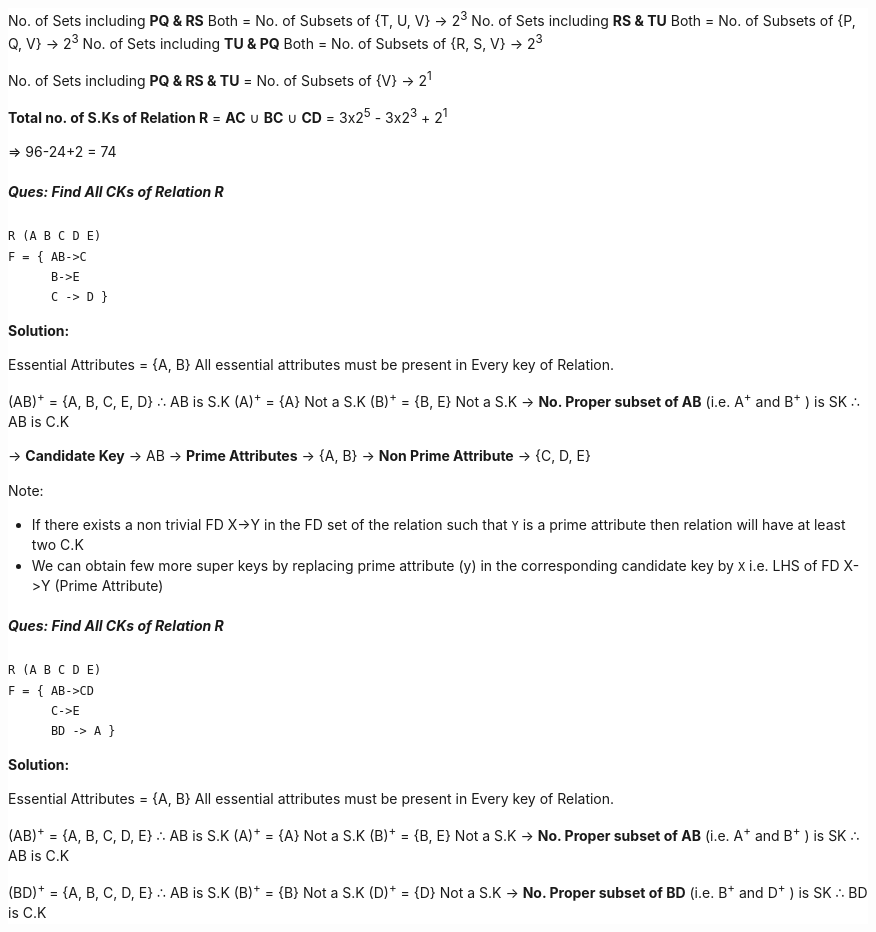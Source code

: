 No. of Sets including **PQ & RS** Both = No. of Subsets of {T, U, V} -> 2<sup>3</sup>
No. of Sets including **RS & TU** Both = No. of Subsets of {P, Q, V} -> 2<sup>3</sup>
No. of Sets including **TU & PQ** Both = No. of Subsets of {R, S, V} -> 2<sup>3</sup>

No. of Sets including **PQ & RS & TU** = No. of Subsets of {V} -> 2<sup>1</sup>

**Total no. of S.Ks of Relation R** = **AC** ∪ **BC** ∪ **CD**  = 3x2<sup>5</sup> - 3x2<sup>3</sup> + 2<sup>1</sup>

=> 96-24+2 = 74

##### **Ques:** Find All CKs of Relation R
```
R (A B C D E)
F = { AB->C
	  B->E
	  C -> D }
```

**Solution:**

Essential Attributes = {A, B}
All essential attributes must be present in Every key of Relation.

(AB)<sup>+</sup> = {A, B, C, E, D}   ∴ AB is S.K
(A)<sup>+</sup> = {A}  Not a S.K
(B)<sup>+</sup> = {B, E} Not a S.K
-> **No. Proper subset of AB**  (i.e. A<sup>+</sup> and B<sup>+</sup> ) is SK  ∴ AB is C.K

-> **Candidate Key** -> AB
-> **Prime Attributes** -> {A, B}
-> **Non Prime Attribute** -> {C, D, E}

Note: 
- If there exists a non trivial FD X->Y in the FD set of the relation such that `Y` is a prime attribute then relation will have at least two C.K
- We can obtain few more super keys by replacing prime attribute (y) in the corresponding candidate key by `X` i.e. LHS of FD X->Y (Prime Attribute) 

##### **Ques:** Find All CKs of Relation R
```
R (A B C D E)
F = { AB->CD
	  C->E
	  BD -> A }
```

**Solution:**

Essential Attributes = {A, B}
All essential attributes must be present in Every key of Relation.

(AB)<sup>+</sup> = {A, B, C, D, E}   ∴ AB is S.K
(A)<sup>+</sup> = {A}  Not a S.K
(B)<sup>+</sup> = {B, E} Not a S.K
-> **No. Proper subset of AB**  (i.e. A<sup>+</sup> and B<sup>+</sup> ) is SK  ∴ AB is C.K

(BD)<sup>+</sup> = {A, B, C, D, E}   ∴ AB is S.K
(B)<sup>+</sup> = {B}  Not a S.K
(D)<sup>+</sup> = {D} Not a S.K
-> **No. Proper subset of BD**  (i.e. B<sup>+</sup> and D<sup>+</sup> ) is SK  ∴ BD is C.K
